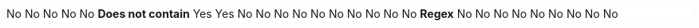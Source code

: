    </td>
   <td>No
   </td>
   <td>No
   </td>
   <td>No
   </td>
   <td>No
   </td>
   <td>No
   </td>
  </tr>
  <tr bgcolor="#FAFAFA">
   <td><strong>Does not contain</strong>
   </td>
   <td>Yes
   </td>
   <td>Yes
   </td>
   <td>No
   </td>
   <td>No
   </td>
   <td>No
   </td>
   <td>No
   </td>
   <td>No
   </td>
   <td>No
   </td>
   <td>No
   </td>
   <td>
   </td>
   <td>No
   </td>
   <td>No
   </td>
   <td>No
   </td>
  </tr>
  <tr>
   <td><strong>Regex</strong>
   </td>
   <td>No
   </td>
   <td>No
   </td>
   <td>No
   </td>
   <td>No
   </td>
   <td>No
   </td>
   <td>No
   </td>
   <td>No
   </td>
   <td>No
   </td>
   <td>No
   </td>
   <td>